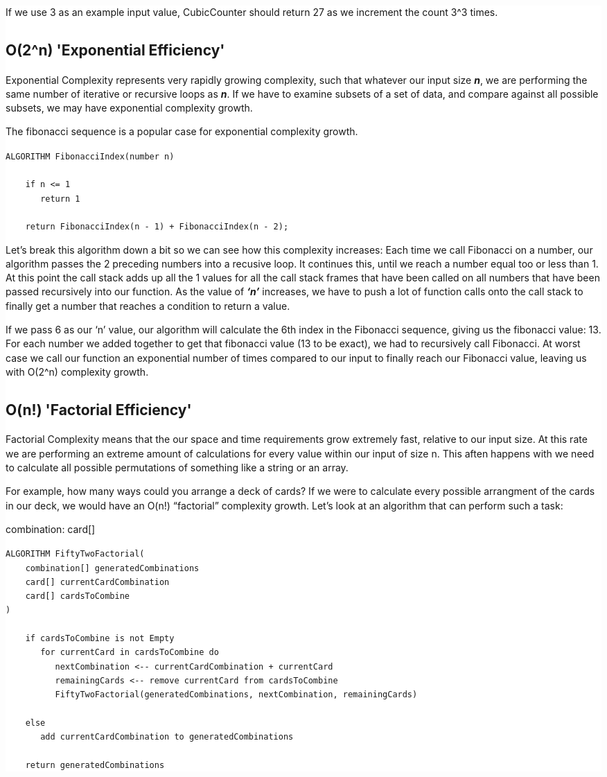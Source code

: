 If we use 3 as an example input value, CubicCounter should return 27 as we increment the count 3^3 times.

## O(2^n) 'Exponential Efficiency'

Exponential Complexity represents very rapidly growing complexity, such that whatever our input size ***n***, we are performing the same number of iterative or recursive loops as ***n***. If we have to examine subsets of a set of data, and compare against all possible subsets, we may have exponential complexity growth.

The fibonacci sequence is a popular case for exponential complexity growth. 

```
ALGORITHM FibonacciIndex(number n)

    if n <= 1
       return 1

    return FibonacciIndex(n - 1) + FibonacciIndex(n - 2);
```

Let’s break this algorithm down a bit so we can see how this complexity increases: Each time we call Fibonacci on a number, our algorithm passes the 2 preceding numbers into a recusive loop. It continues this, until we reach a number equal too or less than 1. At this point the call stack adds up all the 1 values for all the call stack frames that have been called on all numbers that have been passed recursively into our function. As the value of ***‘n’*** increases, we have to push a lot of function calls onto the call stack to finally get a number that reaches a condition to return a value.

If we pass 6 as our ‘n’ value, our algorithm will calculate the 6th index in the Fibonacci sequence, giving us the fibonacci value: 13. For each number we added together to get that fibonacci value (13 to be exact), we had to recursively call Fibonacci. At worst case we call our function an exponential number of times compared to our input to finally reach our Fibonacci value, leaving us with O(2^n) complexity growth.

## O(n!) 'Factorial Efficiency'

Factorial Complexity means that the our space and time requirements grow extremely fast, relative to our input size. At this rate we are performing an extreme amount of calculations for every value within our input of size n. This aften happens with we need to calculate all possible permutations of something like a string or an array.

For example, how many ways could you arrange a deck of cards? If we were to calculate every possible arrangment of the cards in our deck, we would have an O(n!) “factorial” complexity growth. Let’s look at an algorithm that can perform such a task:


combination: card[]

```
ALGORITHM FiftyTwoFactorial(
    combination[] generatedCombinations
    card[] currentCardCombination
    card[] cardsToCombine
)
  
    if cardsToCombine is not Empty
       for currentCard in cardsToCombine do
          nextCombination <-- currentCardCombination + currentCard
          remainingCards <-- remove currentCard from cardsToCombine
          FiftyTwoFactorial(generatedCombinations, nextCombination, remainingCards)

    else
       add currentCardCombination to generatedCombinations

    return generatedCombinations
```
